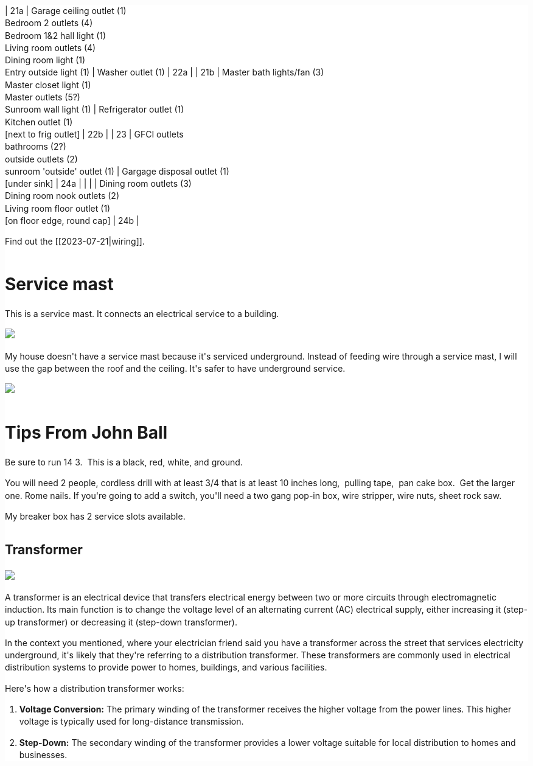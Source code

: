 | 21a | Garage ceiling outlet (1)<br/>Bedroom 2 outlets (4)<br/>Bedroom 1&2 hall light (1)<br/>Living room outlets (4)<br/>Dining room light (1)<br/>Entry outside light (1) | Washer outlet (1)                                                                                                            | 22a |
| 21b | Master bath lights/fan (3)<br/>Master closet light (1)<br/>Master outlets (5?)<br/>Sunroom wall light (1)                                                            | Refrigerator outlet (1)<br/>Kitchen outlet (1)<br/>     [next to frig outlet]                                                | 22b |
| 23  | GFCI outlets<br/>    bathrooms (2?)<br/>    outside outlets (2)<br/>    sunroom 'outside' outlet (1)                                                                 | Gargage disposal outlet (1)<br/>      [under sink]                                                                           | 24a |
|     |                                                                                                                                                                      | Dining room outlets (3)<br/>Dining room nook outlets (2)<br/>Living room floor outlet (1)<br/>    [on floor edge, round cap] | 24b |

Find out the [[2023-07-21|wiring]].

# Service mast

This is a service mast. It connects an electrical service to a building.

![](https://www.familyhandyman.com/wp-content/uploads/2019/03/mast.jpg)



My house doesn't have a service mast because it's serviced underground. Instead of feeding wire through a service mast, I will use the gap between the roof and the ceiling. It's safer to have underground service.

![](https://firstresponder.domsafety.com/wp-content/uploads/2018/02/weatherhead_labels.png)

# Tips From John Ball

Be sure to run 14 3.  This is a black, red, white, and ground.

You will need 2 people, cordless drill with at least 3/4 that is at least 10 inches long,  pulling tape,  pan cake box.  Get the larger one. Rome nails. If you're going to add a switch, you'll need a two gang pop-in box, wire stripper, wire nuts, sheet rock saw.

My breaker box has 2 service slots available.

## Transformer

![](https://www.dfliq.net/wp-content/uploads/2015/09/electrical-transformer.gif)

A transformer is an electrical device that transfers electrical energy between two or more circuits through electromagnetic induction. Its main function is to change the voltage level of an alternating current (AC) electrical supply, either increasing it (step-up transformer) or decreasing it (step-down transformer).

In the context you mentioned, where your electrician friend said you have a transformer across the street that services electricity underground, it's likely that they're referring to a distribution transformer. These transformers are commonly used in electrical distribution systems to provide power to homes, buildings, and various facilities.

Here's how a distribution transformer works:

1. **Voltage Conversion:** The primary winding of the transformer receives the higher voltage from the power lines. This higher voltage is typically used for long-distance transmission.
    
2. **Step-Down:** The secondary winding of the transformer provides a lower voltage suitable for local distribution to homes and businesses.
    